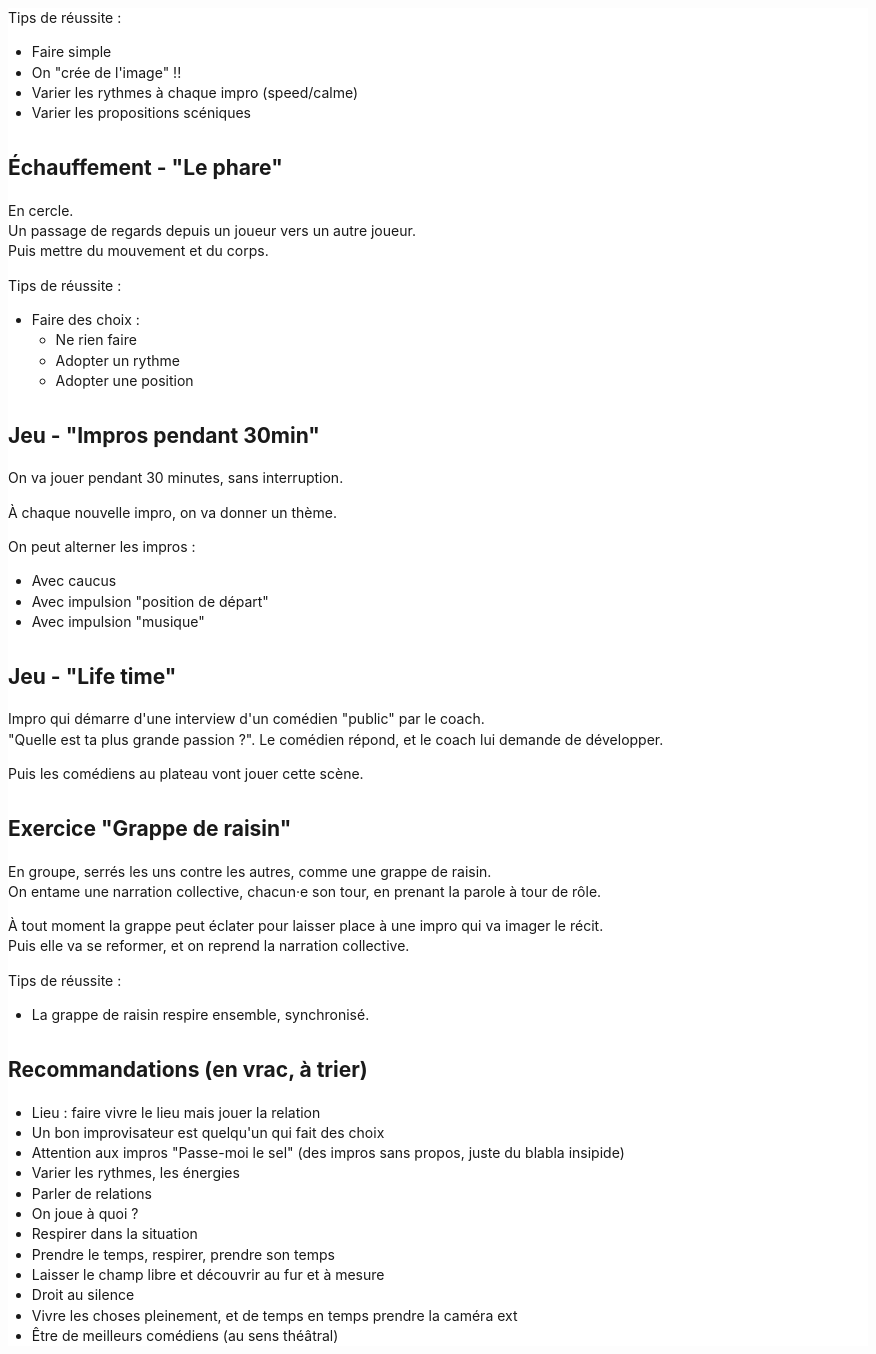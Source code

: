 
Tips de réussite :
- Faire simple
- On "crée de l'image" !!
- Varier les rythmes à chaque impro (speed/calme)
- Varier les propositions scéniques


## Échauffement - "Le phare"
En cercle.  
Un passage de regards depuis un joueur vers un autre joueur.  
Puis mettre du mouvement et du corps.  

Tips de réussite :
- Faire des choix :
  - Ne rien faire
  - Adopter un rythme
  - Adopter une position



## Jeu - "Impros pendant 30min"
On va jouer pendant 30 minutes, sans interruption.

À chaque nouvelle impro, on va donner un thème.  

On peut alterner les impros :
- Avec caucus  
- Avec impulsion "position de départ"  
- Avec impulsion "musique"  


## Jeu - "Life time"
Impro qui démarre d'une interview d'un comédien "public" par le coach.  
"Quelle est ta plus grande passion ?".
Le comédien répond, et le coach lui demande de développer.

Puis les comédiens au plateau vont jouer cette scène.


## Exercice "Grappe de raisin"
En groupe, serrés les uns contre les autres, comme une grappe de raisin.  
On entame une narration collective, chacun·e son tour, en prenant la parole à tour de rôle.  

À tout moment la grappe peut éclater pour laisser place à une impro qui va imager le récit.  
Puis elle va se reformer, et on reprend la narration collective.


Tips de réussite :
- La grappe de raisin respire ensemble, synchronisé.



## Recommandations (en vrac, à trier)
- Lieu : faire vivre le lieu mais jouer la relation
- Un bon improvisateur est quelqu'un qui fait des choix
- Attention aux impros "Passe-moi le sel" (des impros sans propos, juste du blabla insipide)
- Varier les rythmes, les énergies
- Parler de relations
- On joue à quoi ?
- Respirer dans la situation
- Prendre le temps, respirer, prendre son temps
- Laisser le champ libre et découvrir au fur et à mesure
- Droit au silence
- Vivre les choses pleinement, et de temps en temps prendre la caméra ext
- Être de meilleurs comédiens (au sens théâtral)
